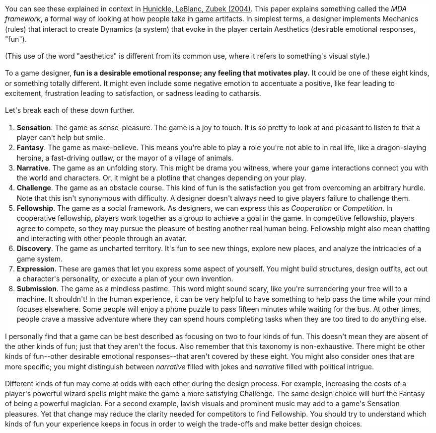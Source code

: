You can see these explained in context in [Hunickle, LeBlanc, Zubek (2004)](http://www.cs.northwestern.edu/~hunicke/pubs/MDA.pdf). This paper explains something called the *MDA framework*, a formal way of looking at how people take in game artifacts. In simplest terms, a designer implements Mechanics (rules) that interact to create Dynamics (a system) that evoke in the player certain Aesthetics (desirable emotional responses, "fun").

(This use of the word "aesthetics" is different from its common use, where it refers to something's visual style.)

To a game designer, **fun is a desirable emotional response; any feeling that motivates play.** It could be one of these eight kinds, or something totally different. It might even include some negative emotion to accentuate a positive, like fear leading to excitement, frustration leading to satisfaction, or sadness leading to catharsis.

Let's break each of these down further.

1. **Sensation**. The game as sense-pleasure. The game is a joy to touch. It is so pretty to look at and pleasant to listen to that a player can't help but smile.
2. **Fantasy**. The game as make-believe. This means you're able to play a role you're not able to in real life, like a dragon-slaying heroine, a fast-driving outlaw, or the mayor of a village of animals.
3. **Narrative**. The game as an unfolding story. This might be drama you witness, where your game interactions connect you with the world and characters. Or, it might be a plotline that changes depending on your play.
4. **Challenge**. The game as an obstacle course. This kind of fun is the satisfaction you get from overcoming an arbitrary hurdle. Note that this isn't synonymous with difficulty. A designer doesn't always need to give players failure to challenge them.
5. **Fellowship**. The game as a social framework. As designers, we can express this as *Cooperation* or *Competition*. In cooperative fellowship, players work together as a group to achieve a goal in the game. In competitive fellowship, players agree to compete, so they may pursue the pleasure of besting another real human being. Fellowship might also mean chatting and interacting with other people through an avatar.
6. **Discovery**. The game as uncharted territory. It's fun to see new things, explore new places, and analyze the intricacies of a game system.
7. **Expression**. These are games that let you express some aspect of yourself. You might build structures, design outfits, act out a character's personality, or execute a plan of your own invention.
8. **Submission**. The game as a mindless pastime. This word might sound scary, like you're surrendering your free will to a machine. It shouldn't! In the human experience, it can be very helpful to have something to help pass the time while your mind focuses elsewhere. Some people will enjoy a phone puzzle to pass fifteen minutes while waiting for the bus. At other times, people crave a massive adventure where they can spend hours completing tasks when they are too tired to do anything else.

I personally find that a game can be best described as focusing on two to four kinds of fun. This doesn't mean they are absent of the other kinds of fun; just that they aren't the focus. Also remember that this taxonomy is non-exhaustive. There might be other kinds of fun--other desirable emotional responses--that aren't covered by these eight. You might also consider ones that are more specific; you might distinguish between *narrative* filled with jokes and *narrative* filled with political intrigue.

Different kinds of fun may come at odds with each other during the design process. For example, increasing the costs of a player's powerful wizard spells might make the game a more satisfying Challenge. The same design choice will hurt the Fantasy of being a powerful magician. For a second example, lavish visuals and prominent music may add to a game's Sensation pleasures. Yet that change may reduce the clarity needed for competitors to find Fellowship. You should try to understand which kinds of fun your experience keeps in focus in order to weigh the trade-offs and make better design choices.
